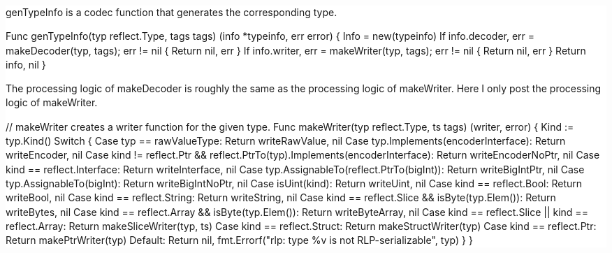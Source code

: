 genTypeInfo is a codec function that generates the corresponding type.

Func genTypeInfo(typ reflect.Type, tags tags) (info *typeinfo, err error) {
Info = new(typeinfo)
If info.decoder, err = makeDecoder(typ, tags); err != nil {
Return nil, err
}
If info.writer, err = makeWriter(typ, tags); err != nil {
Return nil, err
}
Return info, nil
}

The processing logic of makeDecoder is roughly the same as the processing logic of makeWriter. Here I only post the processing logic of makeWriter.

// makeWriter creates a writer function for the given type.
Func makeWriter(typ reflect.Type, ts tags) (writer, error) {
Kind := typ.Kind()
Switch {
Case typ == rawValueType:
Return writeRawValue, nil
Case typ.Implements(encoderInterface):
Return writeEncoder, nil
Case kind != reflect.Ptr &amp;&amp; reflect.PtrTo(typ).Implements(encoderInterface):
Return writeEncoderNoPtr, nil
Case kind == reflect.Interface:
Return writeInterface, nil
Case typ.AssignableTo(reflect.PtrTo(bigInt)):
Return writeBigIntPtr, nil
Case typ.AssignableTo(bigInt):
Return writeBigIntNoPtr, nil
Case isUint(kind):
Return writeUint, nil
Case kind == reflect.Bool:
Return writeBool, nil
Case kind == reflect.String:
Return writeString, nil
Case kind == reflect.Slice &amp;&amp; isByte(typ.Elem()):
Return writeBytes, nil
Case kind == reflect.Array &amp;&amp; isByte(typ.Elem()):
Return writeByteArray, nil
Case kind == reflect.Slice || kind == reflect.Array:
Return makeSliceWriter(typ, ts)
Case kind == reflect.Struct:
Return makeStructWriter(typ)
Case kind == reflect.Ptr:
Return makePtrWriter(typ)
Default:
Return nil, fmt.Errorf("rlp: type %v is not RLP-serializable", typ)
}
}
